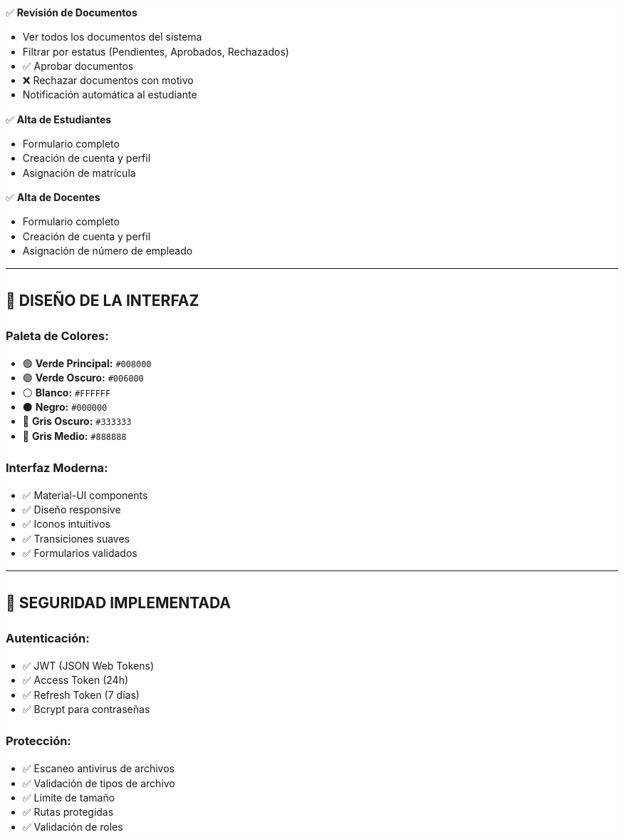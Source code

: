 ✅ **Revisión de Documentos**
- Ver todos los documentos del sistema
- Filtrar por estatus (Pendientes, Aprobados, Rechazados)
- ✅ Aprobar documentos
- ❌ Rechazar documentos con motivo
- Notificación automática al estudiante

✅ **Alta de Estudiantes**
- Formulario completo
- Creación de cuenta y perfil
- Asignación de matrícula

✅ **Alta de Docentes**
- Formulario completo
- Creación de cuenta y perfil
- Asignación de número de empleado

---

## 🎨 **DISEÑO DE LA INTERFAZ**

### **Paleta de Colores:**
- 🟢 **Verde Principal:** `#008000`
- 🟢 **Verde Oscuro:** `#006000`
- ⚪ **Blanco:** `#FFFFFF`
- ⚫ **Negro:** `#000000`
- 🔲 **Gris Oscuro:** `#333333`
- 🔲 **Gris Medio:** `#888888`

### **Interfaz Moderna:**
- ✅ Material-UI components
- ✅ Diseño responsive
- ✅ Iconos intuitivos
- ✅ Transiciones suaves
- ✅ Formularios validados

---

## 🔐 **SEGURIDAD IMPLEMENTADA**

### **Autenticación:**
- ✅ JWT (JSON Web Tokens)
- ✅ Access Token (24h)
- ✅ Refresh Token (7 días)
- ✅ Bcrypt para contraseñas

### **Protección:**
- ✅ Escaneo antivirus de archivos
- ✅ Validación de tipos de archivo
- ✅ Límite de tamaño
- ✅ Rutas protegidas
- ✅ Validación de roles
